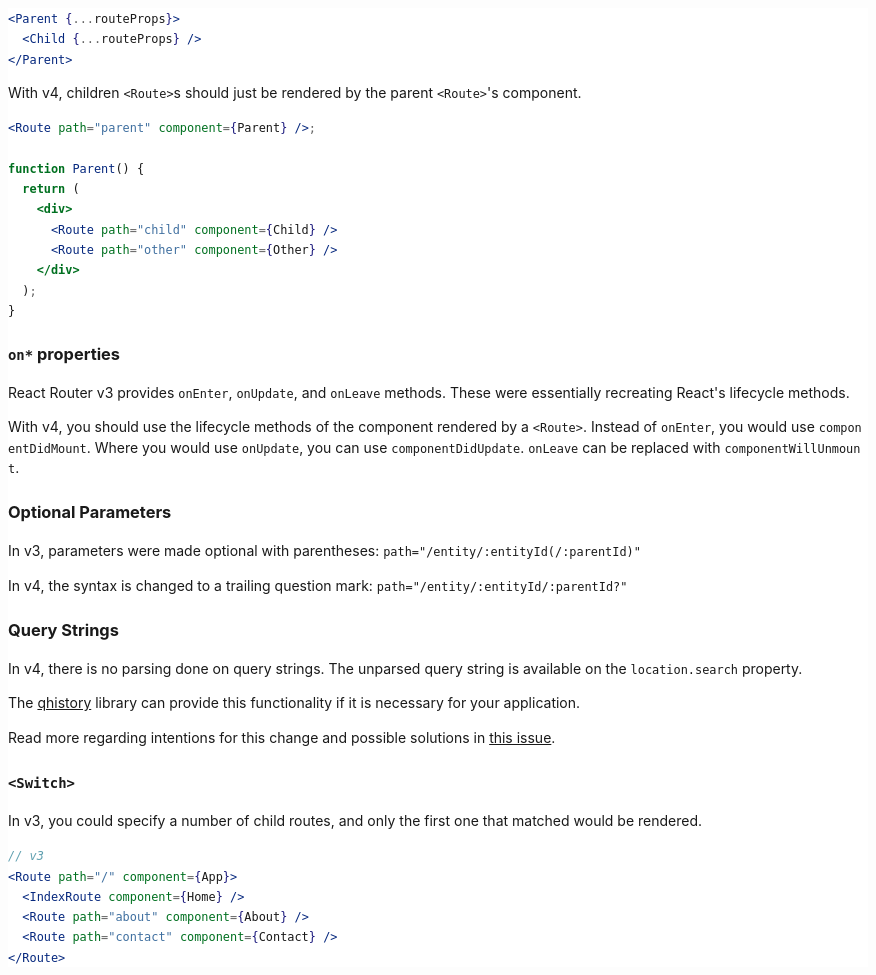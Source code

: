 ```jsx
<Parent {...routeProps}>
  <Child {...routeProps} />
</Parent>
```

With v4, children `<Route>`s should just be rendered by the parent `<Route>`'s component.

```jsx
<Route path="parent" component={Parent} />;

function Parent() {
  return (
    <div>
      <Route path="child" component={Child} />
      <Route path="other" component={Other} />
    </div>
  );
}
```

### `on*` properties

React Router v3 provides `onEnter`, `onUpdate`, and `onLeave` methods. These were essentially recreating React's lifecycle methods.

With v4, you should use the lifecycle methods of the component rendered by a `<Route>`. Instead of `onEnter`, you would use `componentDidMount`. Where you would use `onUpdate`, you can use `componentDidUpdate`. `onLeave` can be replaced with `componentWillUnmount`.

### Optional Parameters

In v3, parameters were made optional with parentheses: `path="/entity/:entityId(/:parentId)"`

In v4, the syntax is changed to a trailing question mark: `path="/entity/:entityId/:parentId?"`

### Query Strings

In v4, there is no parsing done on query strings. The unparsed query string is available on the `location.search` property.

The [qhistory](https://github.com/pshrmn/qhistory) library can provide this functionality if it is necessary for your application.

Read more regarding intentions for this change and possible solutions in [this issue](https://github.com/ReactTraining/react-router/issues/4410).

### `<Switch>`

In v3, you could specify a number of child routes, and only the first one that matched would be rendered.

```jsx
// v3
<Route path="/" component={App}>
  <IndexRoute component={Home} />
  <Route path="about" component={About} />
  <Route path="contact" component={Contact} />
</Route>
```
